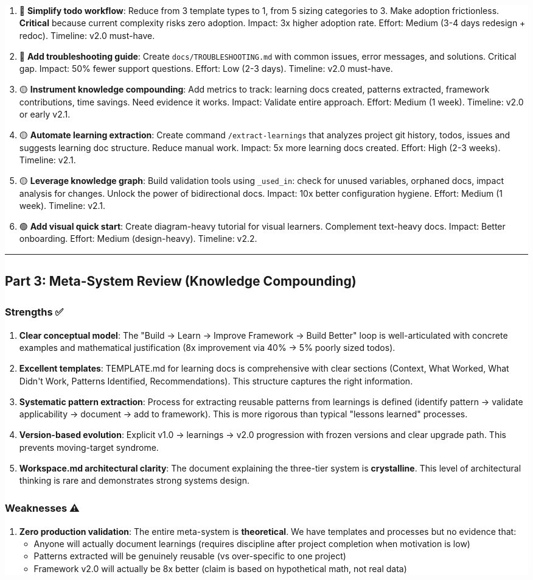 1. 🔴 **Simplify todo workflow**: Reduce from 3 template types to 1, from 5 sizing categories to 3. Make adoption frictionless. **Critical** because current complexity risks zero adoption. Impact: 3x higher adoption rate. Effort: Medium (3-4 days redesign + redoc). Timeline: v2.0 must-have.

2. 🔴 **Add troubleshooting guide**: Create `docs/TROUBLESHOOTING.md` with common issues, error messages, and solutions. Critical gap. Impact: 50% fewer support questions. Effort: Low (2-3 days). Timeline: v2.0 must-have.

3. 🟡 **Instrument knowledge compounding**: Add metrics to track: learning docs created, patterns extracted, framework contributions, time savings. Need evidence it works. Impact: Validate entire approach. Effort: Medium (1 week). Timeline: v2.0 or early v2.1.

4. 🟡 **Automate learning extraction**: Create command `/extract-learnings` that analyzes project git history, todos, issues and suggests learning doc structure. Reduce manual work. Impact: 5x more learning docs created. Effort: High (2-3 weeks). Timeline: v2.1.

5. 🟡 **Leverage knowledge graph**: Build validation tools using `_used_in`: check for unused variables, orphaned docs, impact analysis for changes. Unlock the power of bidirectional docs. Impact: 10x better configuration hygiene. Effort: Medium (1 week). Timeline: v2.1.

6. 🟢 **Add visual quick start**: Create diagram-heavy tutorial for visual learners. Complement text-heavy docs. Impact: Better onboarding. Effort: Medium (design-heavy). Timeline: v2.2.

---

## Part 3: Meta-System Review (Knowledge Compounding)

### Strengths ✅

1. **Clear conceptual model**: The "Build → Learn → Improve Framework → Build Better" loop is well-articulated with concrete examples and mathematical justification (8x improvement via 40% → 5% poorly sized todos).

2. **Excellent templates**: TEMPLATE.md for learning docs is comprehensive with clear sections (Context, What Worked, What Didn't Work, Patterns Identified, Recommendations). This structure captures the right information.

3. **Systematic pattern extraction**: Process for extracting reusable patterns from learnings is defined (identify pattern → validate applicability → document → add to framework). This is more rigorous than typical "lessons learned" processes.

4. **Version-based evolution**: Explicit v1.0 → learnings → v2.0 progression with frozen versions and clear upgrade path. This prevents moving-target syndrome.

5. **Workspace.md architectural clarity**: The document explaining the three-tier system is **crystalline**. This level of architectural thinking is rare and demonstrates strong systems design.

### Weaknesses ⚠️

1. **Zero production validation**: The entire meta-system is **theoretical**. We have templates and processes but no evidence that:
   - Anyone will actually document learnings (requires discipline after project completion when motivation is low)
   - Patterns extracted will be genuinely reusable (vs over-specific to one project)
   - Framework v2.0 will actually be 8x better (claim is based on hypothetical math, not real data)
